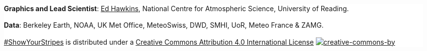**Graphics and Lead Scientist**: [Ed Hawkins](http://www.met.reading.ac.uk/~ed/home/index.php), National Centre for Atmospheric Science, University of Reading.

**Data**: Berkeley Earth, NOAA, UK Met Office, MeteoSwiss, DWD, SMHI, UoR, Meteo France & ZAMG.

<p>
<a href="https://showyourstripes.info/s/globe">#ShowYourStripes</a> is distributed under a
<a href="https://creativecommons.org/licenses/by/4.0/">Creative Commons Attribution 4.0 International License</a>
<a href="https://creativecommons.org/licenses/by/4.0/">
  <img src="https://i.creativecommons.org/l/by/4.0/80x15.png"
       alt="creative-commons-by" style="border-width:0">
</a>
</p>
